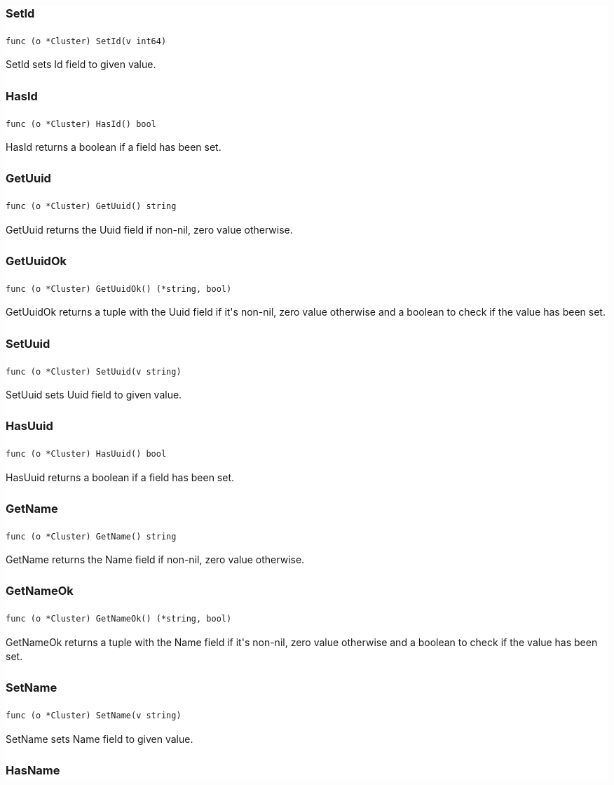 ### SetId

`func (o *Cluster) SetId(v int64)`

SetId sets Id field to given value.

### HasId

`func (o *Cluster) HasId() bool`

HasId returns a boolean if a field has been set.

### GetUuid

`func (o *Cluster) GetUuid() string`

GetUuid returns the Uuid field if non-nil, zero value otherwise.

### GetUuidOk

`func (o *Cluster) GetUuidOk() (*string, bool)`

GetUuidOk returns a tuple with the Uuid field if it's non-nil, zero value otherwise
and a boolean to check if the value has been set.

### SetUuid

`func (o *Cluster) SetUuid(v string)`

SetUuid sets Uuid field to given value.

### HasUuid

`func (o *Cluster) HasUuid() bool`

HasUuid returns a boolean if a field has been set.

### GetName

`func (o *Cluster) GetName() string`

GetName returns the Name field if non-nil, zero value otherwise.

### GetNameOk

`func (o *Cluster) GetNameOk() (*string, bool)`

GetNameOk returns a tuple with the Name field if it's non-nil, zero value otherwise
and a boolean to check if the value has been set.

### SetName

`func (o *Cluster) SetName(v string)`

SetName sets Name field to given value.

### HasName
